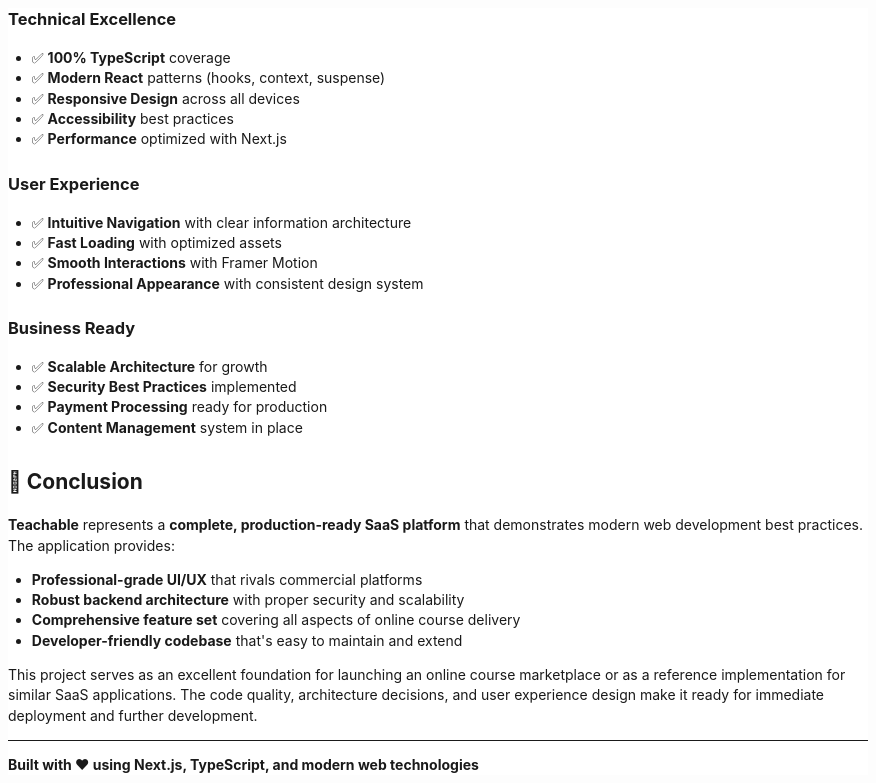 ### **Technical Excellence**
- ✅ **100% TypeScript** coverage
- ✅ **Modern React** patterns (hooks, context, suspense)
- ✅ **Responsive Design** across all devices
- ✅ **Accessibility** best practices
- ✅ **Performance** optimized with Next.js

### **User Experience**
- ✅ **Intuitive Navigation** with clear information architecture
- ✅ **Fast Loading** with optimized assets
- ✅ **Smooth Interactions** with Framer Motion
- ✅ **Professional Appearance** with consistent design system

### **Business Ready**
- ✅ **Scalable Architecture** for growth
- ✅ **Security Best Practices** implemented
- ✅ **Payment Processing** ready for production
- ✅ **Content Management** system in place

## 🎉 **Conclusion**

**Teachable** represents a **complete, production-ready SaaS platform** that demonstrates modern web development best practices. The application provides:

- **Professional-grade UI/UX** that rivals commercial platforms
- **Robust backend architecture** with proper security and scalability
- **Comprehensive feature set** covering all aspects of online course delivery
- **Developer-friendly codebase** that's easy to maintain and extend

This project serves as an excellent foundation for launching an online course marketplace or as a reference implementation for similar SaaS applications. The code quality, architecture decisions, and user experience design make it ready for immediate deployment and further development.

---

**Built with ❤️ using Next.js, TypeScript, and modern web technologies**
